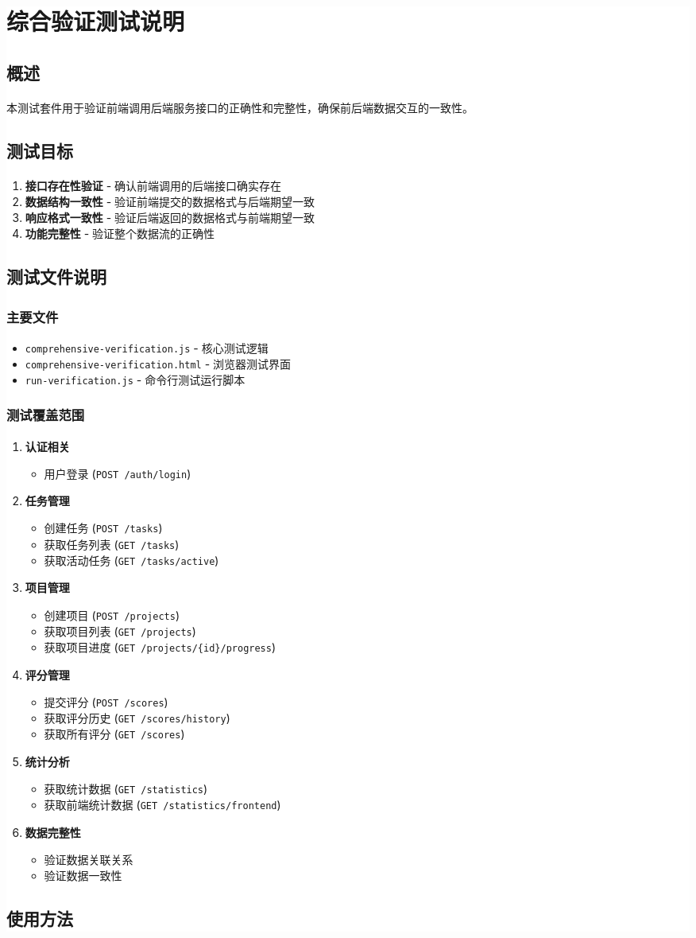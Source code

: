 # 综合验证测试说明

## 概述

本测试套件用于验证前端调用后端服务接口的正确性和完整性，确保前后端数据交互的一致性。

## 测试目标

1. **接口存在性验证** - 确认前端调用的后端接口确实存在
2. **数据结构一致性** - 验证前端提交的数据格式与后端期望一致
3. **响应格式一致性** - 验证后端返回的数据格式与前端期望一致
4. **功能完整性** - 验证整个数据流的正确性

## 测试文件说明

### 主要文件

- `comprehensive-verification.js` - 核心测试逻辑
- `comprehensive-verification.html` - 浏览器测试界面
- `run-verification.js` - 命令行测试运行脚本

### 测试覆盖范围

1. **认证相关**
   - 用户登录 (`POST /auth/login`)

2. **任务管理**
   - 创建任务 (`POST /tasks`)
   - 获取任务列表 (`GET /tasks`)
   - 获取活动任务 (`GET /tasks/active`)

3. **项目管理**
   - 创建项目 (`POST /projects`)
   - 获取项目列表 (`GET /projects`)
   - 获取项目进度 (`GET /projects/{id}/progress`)

4. **评分管理**
   - 提交评分 (`POST /scores`)
   - 获取评分历史 (`GET /scores/history`)
   - 获取所有评分 (`GET /scores`)

5. **统计分析**
   - 获取统计数据 (`GET /statistics`)
   - 获取前端统计数据 (`GET /statistics/frontend`)

6. **数据完整性**
   - 验证数据关联关系
   - 验证数据一致性

## 使用方法
